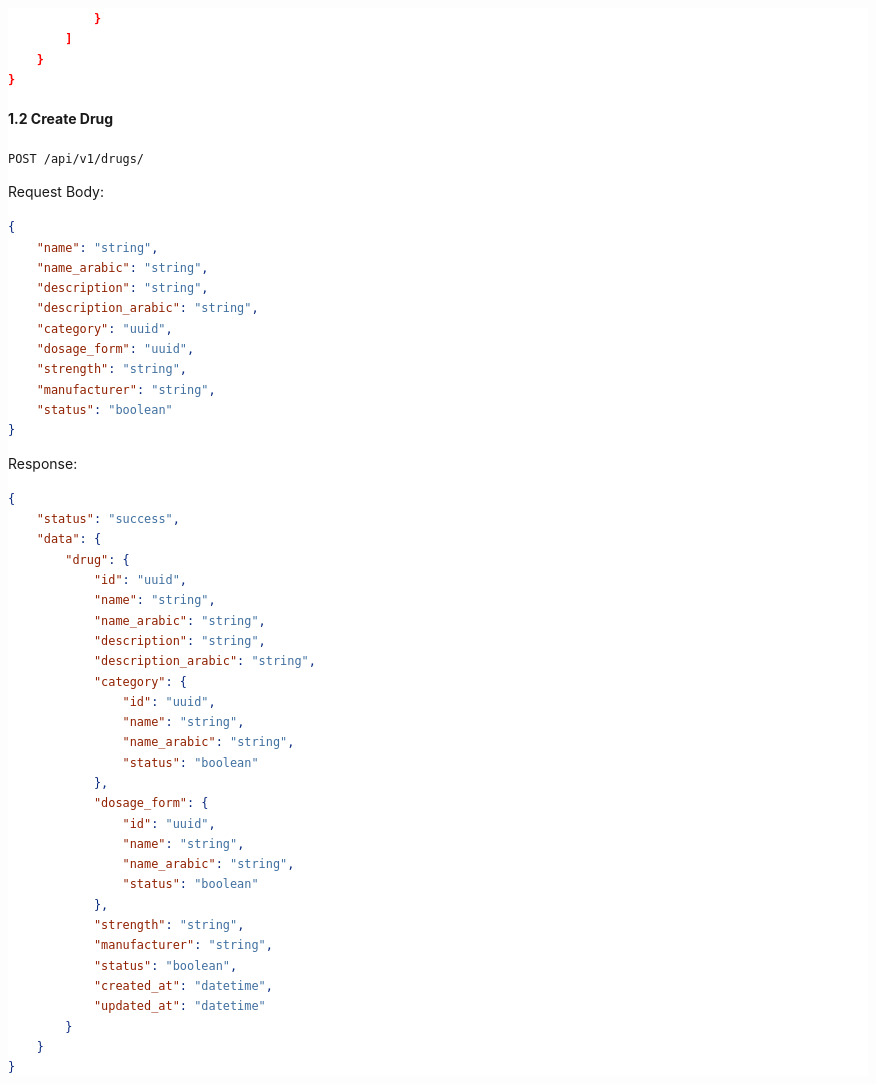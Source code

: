 ```json
            }
        ]
    }
}
```

#### 1.2 Create Drug
```http
POST /api/v1/drugs/
```

Request Body:
```json
{
    "name": "string",
    "name_arabic": "string",
    "description": "string",
    "description_arabic": "string",
    "category": "uuid",
    "dosage_form": "uuid",
    "strength": "string",
    "manufacturer": "string",
    "status": "boolean"
}
```

Response:
```json
{
    "status": "success",
    "data": {
        "drug": {
            "id": "uuid",
            "name": "string",
            "name_arabic": "string",
            "description": "string",
            "description_arabic": "string",
            "category": {
                "id": "uuid",
                "name": "string",
                "name_arabic": "string",
                "status": "boolean"
            },
            "dosage_form": {
                "id": "uuid",
                "name": "string",
                "name_arabic": "string",
                "status": "boolean"
            },
            "strength": "string",
            "manufacturer": "string",
            "status": "boolean",
            "created_at": "datetime",
            "updated_at": "datetime"
        }
    }
}
```
